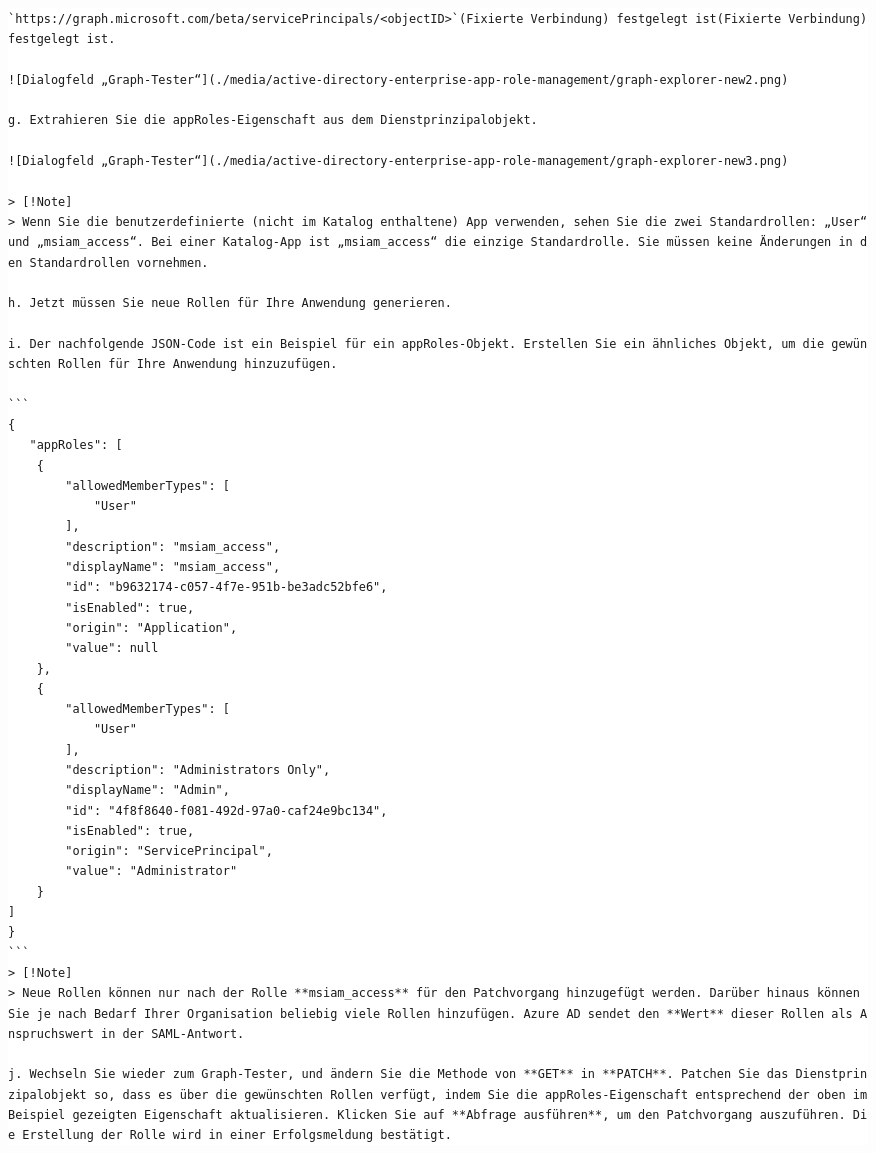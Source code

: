    `https://graph.microsoft.com/beta/servicePrincipals/<objectID>`(Fixierte Verbindung) festgelegt ist(Fixierte Verbindung) festgelegt ist.

    ![Dialogfeld „Graph-Tester“](./media/active-directory-enterprise-app-role-management/graph-explorer-new2.png)

    g. Extrahieren Sie die appRoles-Eigenschaft aus dem Dienstprinzipalobjekt. 

    ![Dialogfeld „Graph-Tester“](./media/active-directory-enterprise-app-role-management/graph-explorer-new3.png)

    > [!Note]
    > Wenn Sie die benutzerdefinierte (nicht im Katalog enthaltene) App verwenden, sehen Sie die zwei Standardrollen: „User“ und „msiam_access“. Bei einer Katalog-App ist „msiam_access“ die einzige Standardrolle. Sie müssen keine Änderungen in den Standardrollen vornehmen.

    h. Jetzt müssen Sie neue Rollen für Ihre Anwendung generieren. 

    i. Der nachfolgende JSON-Code ist ein Beispiel für ein appRoles-Objekt. Erstellen Sie ein ähnliches Objekt, um die gewünschten Rollen für Ihre Anwendung hinzuzufügen. 

    ```
    {
       "appRoles": [
        {
            "allowedMemberTypes": [
                "User"
            ],
            "description": "msiam_access",
            "displayName": "msiam_access",
            "id": "b9632174-c057-4f7e-951b-be3adc52bfe6",
            "isEnabled": true,
            "origin": "Application",
            "value": null
        },
        {
            "allowedMemberTypes": [
                "User"
            ],
            "description": "Administrators Only",
            "displayName": "Admin",
            "id": "4f8f8640-f081-492d-97a0-caf24e9bc134",
            "isEnabled": true,
            "origin": "ServicePrincipal",
            "value": "Administrator"
        }
    ]
    }
    ```
    > [!Note]
    > Neue Rollen können nur nach der Rolle **msiam_access** für den Patchvorgang hinzugefügt werden. Darüber hinaus können Sie je nach Bedarf Ihrer Organisation beliebig viele Rollen hinzufügen. Azure AD sendet den **Wert** dieser Rollen als Anspruchswert in der SAML-Antwort.
    
    j. Wechseln Sie wieder zum Graph-Tester, und ändern Sie die Methode von **GET** in **PATCH**. Patchen Sie das Dienstprinzipalobjekt so, dass es über die gewünschten Rollen verfügt, indem Sie die appRoles-Eigenschaft entsprechend der oben im Beispiel gezeigten Eigenschaft aktualisieren. Klicken Sie auf **Abfrage ausführen**, um den Patchvorgang auszuführen. Die Erstellung der Rolle wird in einer Erfolgsmeldung bestätigt.


[1]: ./media/active-directory-enterprise-app-role-management/tutorial_general_01.png
[2]: ./media/active-directory-enterprise-app-role-management/tutorial_general_02.png
[3]: ./media/active-directory-enterprise-app-role-management/tutorial_general_03.png
[4]: ./media/active-directory-enterprise-app-role-management/tutorial_general_04.png